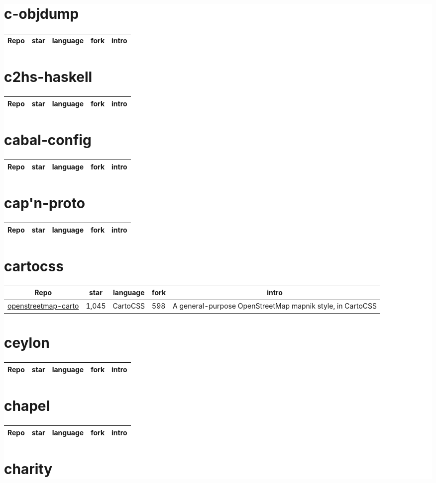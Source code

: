 
# c-objdump

Repo|star|language|fork|intro
-|-|-|-|-



# c2hs-haskell

Repo|star|language|fork|intro
-|-|-|-|-



# cabal-config

Repo|star|language|fork|intro
-|-|-|-|-



# cap'n-proto

Repo|star|language|fork|intro
-|-|-|-|-



# cartocss

Repo|star|language|fork|intro
-|-|-|-|-
[openstreetmap-carto](https://github.com/gravitystorm/openstreetmap-carto)|1,045|CartoCSS|598|A general-purpose OpenStreetMap mapnik style, in CartoCSS


# ceylon

Repo|star|language|fork|intro
-|-|-|-|-



# chapel

Repo|star|language|fork|intro
-|-|-|-|-



# charity
